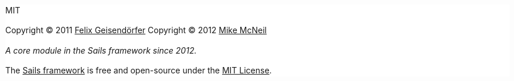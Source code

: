 MIT

Copyright &copy; 2011 [Felix Geisendörfer](http://github.com/felixge)
Copyright &copy; 2012 [Mike McNeil](http://github.com/mikermcneil)

_A core module in the Sails framework since 2012._

The [Sails framework](http://sailsjs.com) is free and open-source under the [MIT License](http://sailsjs.com/license).

